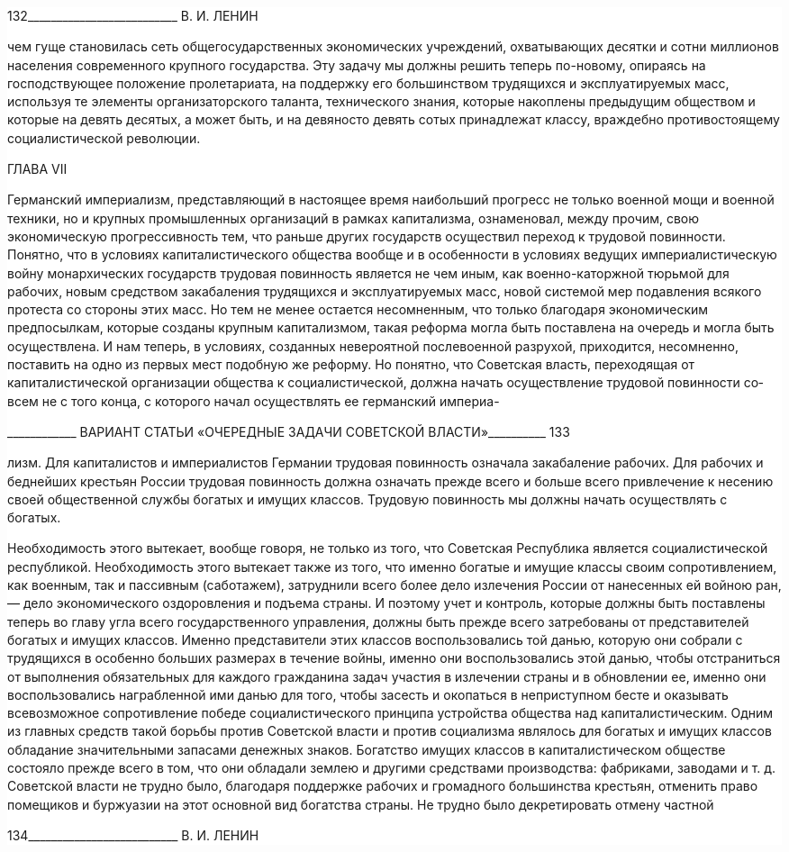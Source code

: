   

132__________________________ В. И. ЛЕНИН

чем гуще становилась сеть общегосударственных экономических учреждений, охваты­вающих десятки и сотни миллионов населения современного крупного государства. Эту задачу мы должны решить теперь по-новому, опираясь на господствующее поло­жение пролетариата, на поддержку его большинством трудящихся и эксплуатируемых масс, используя те элементы организаторского таланта, технического знания, которые накоплены предыдущим обществом и которые на девять десятых, а может быть, и на девяносто девять сотых принадлежат классу, враждебно противостоящему социалисти­ческой революции.

ГЛАВА VII

Германский империализм, представляющий в настоящее время наибольший про­гресс не только военной мощи и военной техники, но и крупных промышленных орга­низаций в рамках капитализма, ознаменовал, между прочим, свою экономическую про­грессивность тем, что раньше других государств осуществил переход к трудовой по­винности. Понятно, что в условиях капиталистического общества вообще и в особенно­сти в условиях ведущих империалистическую войну монархических государств трудо­вая повинность является не чем иным, как военно-каторжной тюрьмой для рабочих, новым средством закабаления трудящихся и эксплуатируемых масс, новой системой мер подавления всякого протеста со стороны этих масс. Но тем не менее остается несо­мненным, что только благодаря экономическим предпосылкам, которые созданы круп­ным капитализмом, такая реформа могла быть поставлена на очередь и могла быть осуществлена. И нам теперь, в условиях, созданных невероятной послевоенной разру­хой, приходится, несомненно, поставить на одно из первых мест подобную же рефор­му. Но понятно, что Советская власть, переходящая от капиталистической организации общества к социалистической, должна начать осуществление трудовой повинности со­всем не с того конца, с которого начал осуществлять ее германский империа-

  

____________ ВАРИАНТ СТАТЬИ «ОЧЕРЕДНЫЕ ЗАДАЧИ СОВЕТСКОЙ ВЛАСТИ»__________ 133

лизм. Для капиталистов и империалистов Германии трудовая повинность означала за­кабаление рабочих. Для рабочих и беднейших крестьян России трудовая повинность должна означать прежде всего и больше всего привлечение к несению своей общест­венной службы богатых и имущих классов. Трудовую повинность мы должны начать осуществлять с богатых.

Необходимость этого вытекает, вообще говоря, не только из того, что Советская Республика является социалистической республикой. Необходимость этого вытекает также из того, что именно богатые и имущие классы своим сопротивлением, как воен­ным, так и пассивным (саботажем), затруднили всего более дело излечения России от нанесенных ей войною ран, — дело экономического оздоровления и подъема страны. И поэтому учет и контроль, которые должны быть поставлены теперь во главу угла всего государственного управления, должны быть прежде всего затребованы от представите­лей богатых и имущих классов. Именно представители этих классов воспользовались той данью, которую они собрали с трудящихся в особенно больших размерах в течение войны, именно они воспользовались этой данью, чтобы отстраниться от выполнения обязательных для каждого гражданина задач участия в излечении страны и в обновле­нии ее, именно они воспользовались награбленной ими данью для того, чтобы засесть и окопаться в неприступном бесте и оказывать всевозможное сопротивление победе со­циалистического принципа устройства общества над капиталистическим. Одним из главных средств такой борьбы против Советской власти и против социализма являлось для богатых и имущих классов обладание значительными запасами денежных знаков. Богатство имущих классов в капиталистическом обществе состояло прежде всего в том, что они обладали землею и другими средствами производства: фабриками, заводами и т. д. Советской власти не трудно было, благодаря поддержке рабочих и громадного большинства крестьян, отменить право помещиков и буржуазии на этот основной вид богатства страны. Не трудно было декретировать отмену частной

  

134__________________________ В. И. ЛЕНИН
